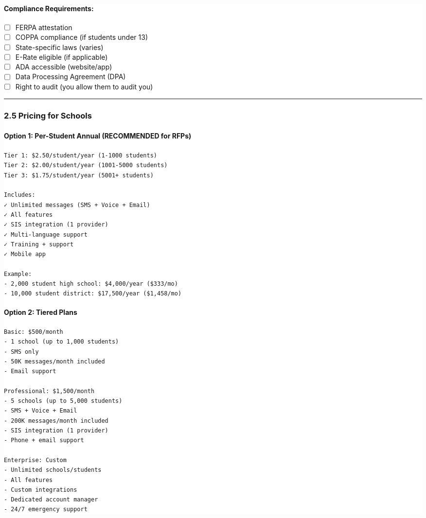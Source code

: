 #### **Compliance Requirements:**
- [ ] FERPA attestation
- [ ] COPPA compliance (if students under 13)
- [ ] State-specific laws (varies)
- [ ] E-Rate eligible (if applicable)
- [ ] ADA accessible (website/app)
- [ ] Data Processing Agreement (DPA)
- [ ] Right to audit (you allow them to audit you)

---

### 2.5 Pricing for Schools

#### **Option 1: Per-Student Annual** (RECOMMENDED for RFPs)
```
Tier 1: $2.50/student/year (1-1000 students)
Tier 2: $2.00/student/year (1001-5000 students)
Tier 3: $1.75/student/year (5001+ students)

Includes:
✓ Unlimited messages (SMS + Voice + Email)
✓ All features
✓ SIS integration (1 provider)
✓ Multi-language support
✓ Training + support
✓ Mobile app

Example:
- 2,000 student high school: $4,000/year ($333/mo)
- 10,000 student district: $17,500/year ($1,458/mo)
```

#### **Option 2: Tiered Plans**
```
Basic: $500/month
- 1 school (up to 1,000 students)
- SMS only
- 50K messages/month included
- Email support

Professional: $1,500/month
- 5 schools (up to 5,000 students)
- SMS + Voice + Email
- 200K messages/month included
- SIS integration (1 provider)
- Phone + email support

Enterprise: Custom
- Unlimited schools/students
- All features
- Custom integrations
- Dedicated account manager
- 24/7 emergency support
```
